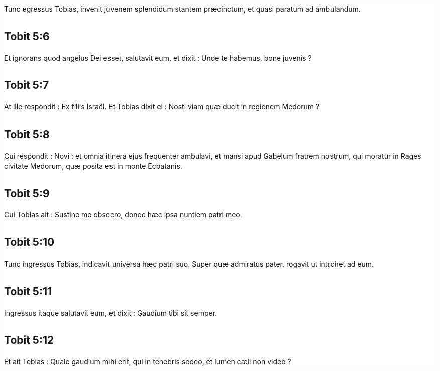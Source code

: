 Tunc egressus Tobias, invenit juvenem splendidum stantem præcinctum, et quasi paratum ad ambulandum.


<a id="org21c83d2"></a>

## Tobit 5:6

Et ignorans quod angelus Dei esset, salutavit eum, et dixit : Unde te habemus, bone juvenis ?


<a id="orgb990000"></a>

## Tobit 5:7

At ille respondit : Ex filiis Israël. Et Tobias dixit ei : Nosti viam quæ ducit in regionem Medorum ?


<a id="org56b681f"></a>

## Tobit 5:8

Cui respondit : Novi : et omnia itinera ejus frequenter ambulavi, et mansi apud Gabelum fratrem nostrum, qui moratur in Rages civitate Medorum, quæ posita est in monte Ecbatanis.


<a id="orgeeeb450"></a>

## Tobit 5:9

Cui Tobias ait : Sustine me obsecro, donec hæc ipsa nuntiem patri meo.


<a id="org9362200"></a>

## Tobit 5:10

Tunc ingressus Tobias, indicavit universa hæc patri suo. Super quæ admiratus pater, rogavit ut introiret ad eum.


<a id="orgac103a5"></a>

## Tobit 5:11

Ingressus itaque salutavit eum, et dixit : Gaudium tibi sit semper.


<a id="org77b855e"></a>

## Tobit 5:12

Et ait Tobias : Quale gaudium mihi erit, qui in tenebris sedeo, et lumen cæli non video ?


<a id="org8868bad"></a>
